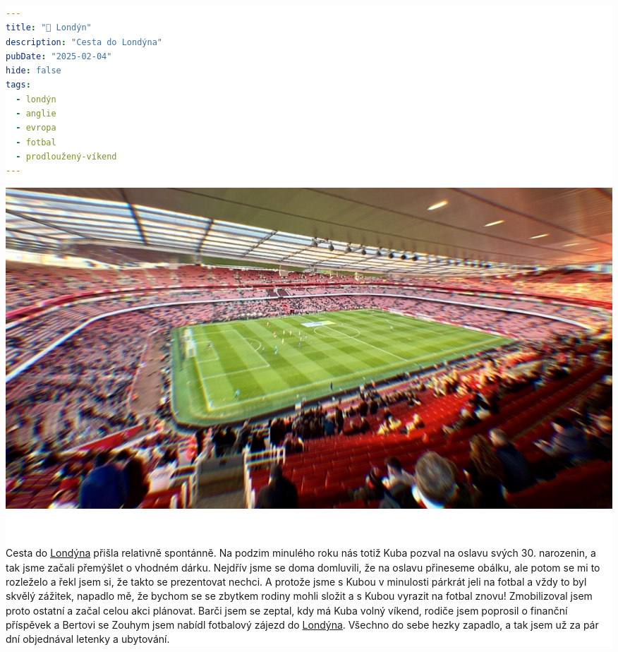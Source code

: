 ```yaml
---
title: "🏴󠁧󠁢󠁥󠁮󠁧󠁿 Londýn"
description: "Cesta do Londýna"
pubDate: "2025-02-04"
hide: false
tags:
  - londýn
  - anglie
  - evropa
  - fotbal
  - prodloužený-víkend
---
```


![Emirates Stadium](images/2025_london_image.jpeg)

&nbsp;

Cesta do [Londýna](https://cs.wikipedia.org/wiki/Lond%C3%BDn) přišla relativně spontánně. Na podzim minulého roku nás totiž Kuba pozval na oslavu svých 30. narozenin, a tak jsme začali přemýšlet o vhodném dárku. Nejdřív jsme se doma domluvili, že na oslavu přineseme obálku, ale potom se mi to rozleželo a řekl jsem si, že takto se prezentovat nechci. A protože jsme s Kubou v minulosti párkrát jeli na fotbal a vždy to byl skvělý zážitek, napadlo mě, že bychom se se zbytkem rodiny mohli složit a s Kubou vyrazit na fotbal znovu! Zmobilizoval jsem proto ostatní a začal celou akci plánovat. Barči jsem se zeptal, kdy má Kuba volný víkend, rodiče jsem poprosil o finanční příspěvek a Bertovi se Zouhym jsem nabídl fotbalový zájezd do [Londýna](https://cs.wikipedia.org/wiki/Lond%C3%BDn). Všechno do sebe hezky zapadlo, a tak jsem už za pár dní objednával letenky a ubytování.
